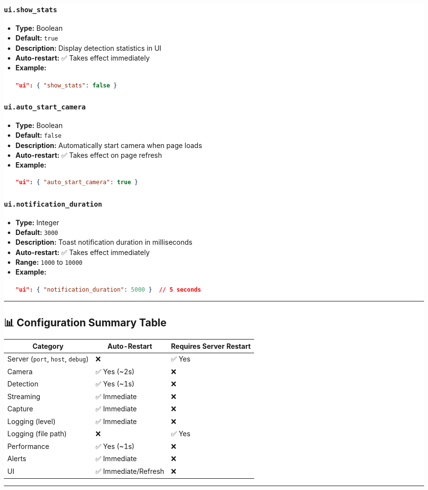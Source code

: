 ### `ui.show_stats`
- **Type:** Boolean
- **Default:** `true`
- **Description:** Display detection statistics in UI
- **Auto-restart:** ✅ Takes effect immediately
- **Example:**
  ```json
  "ui": { "show_stats": false }
  ```

### `ui.auto_start_camera`
- **Type:** Boolean
- **Default:** `false`
- **Description:** Automatically start camera when page loads
- **Auto-restart:** ✅ Takes effect on page refresh
- **Example:**
  ```json
  "ui": { "auto_start_camera": true }
  ```

### `ui.notification_duration`
- **Type:** Integer
- **Default:** `3000`
- **Description:** Toast notification duration in milliseconds
- **Auto-restart:** ✅ Takes effect immediately
- **Range:** `1000` to `10000`
- **Example:**
  ```json
  "ui": { "notification_duration": 5000 }  // 5 seconds
  ```

---

## 📊 Configuration Summary Table

| Category | Auto-Restart | Requires Server Restart |
|----------|--------------|------------------------|
| Server (`port`, `host`, `debug`) | ❌ | ✅ Yes |
| Camera | ✅ Yes (~2s) | ❌ |
| Detection | ✅ Yes (~1s) | ❌ |
| Streaming | ✅ Immediate | ❌ |
| Capture | ✅ Immediate | ❌ |
| Logging (level) | ✅ Immediate | ❌ |
| Logging (file path) | ❌ | ✅ Yes |
| Performance | ✅ Yes (~1s) | ❌ |
| Alerts | ✅ Immediate | ❌ |
| UI | ✅ Immediate/Refresh | ❌ |

---